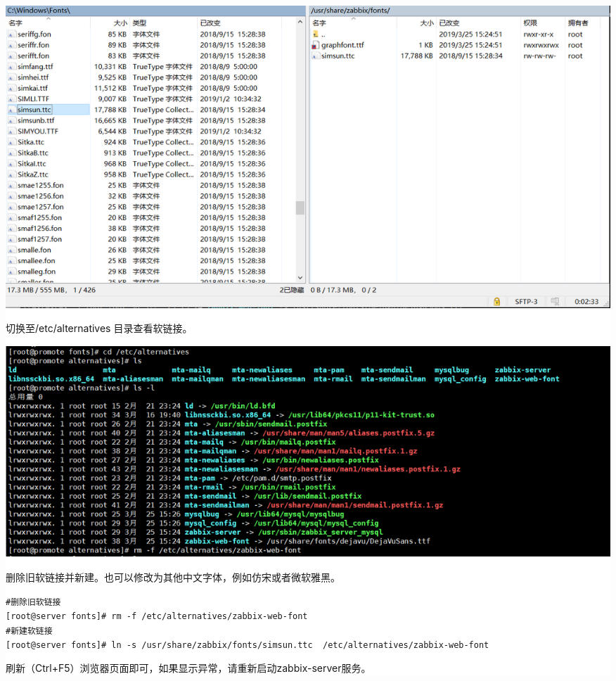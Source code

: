 ![上传字体文件](assets/72b7727b21fb1870e1dd26d6fbd8099b705.jpg)

切换至/etc/alternatives 目录查看软链接。

![字体软连接](assets/dee2148811c81b40bad6cf343b7686c3b35.jpg)

删除旧软链接并新建。也可以修改为其他中文字体，例如仿宋或者微软雅黑。

```shell
#删除旧软链接
[root@server fonts]# rm -f /etc/alternatives/zabbix-web-font
#新建软链接
[root@server fonts]# ln -s /usr/share/zabbix/fonts/simsun.ttc  /etc/alternatives/zabbix-web-font
```

刷新（Ctrl+F5）浏览器页面即可，如果显示异常，请重新启动zabbix-server服务。
